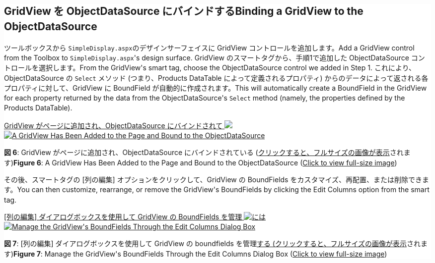 ## <a name="binding-a-gridview-to-the-objectdatasource"></a><span data-ttu-id="af0c9-158">GridView を ObjectDataSource にバインドする</span><span class="sxs-lookup"><span data-stu-id="af0c9-158">Binding a GridView to the ObjectDataSource</span></span>

<span data-ttu-id="af0c9-159">ツールボックスから `SimpleDisplay.aspx`のデザインサーフェイスに GridView コントロールを追加します。</span><span class="sxs-lookup"><span data-stu-id="af0c9-159">Add a GridView control from the Toolbox to `SimpleDisplay.aspx`'s design surface.</span></span> <span data-ttu-id="af0c9-160">GridView のスマートタグから、手順1で追加した ObjectDataSource コントロールを選択します。</span><span class="sxs-lookup"><span data-stu-id="af0c9-160">From the GridView's smart tag, choose the ObjectDataSource control we added in Step 1.</span></span> <span data-ttu-id="af0c9-161">これにより、ObjectDataSource の `Select` メソッド (つまり、Products DataTable によって定義されるプロパティ) からのデータによって返される各プロパティに対して、GridView に BoundField が自動的に作成されます。</span><span class="sxs-lookup"><span data-stu-id="af0c9-161">This will automatically create a BoundField in the GridView for each property returned by the data from the ObjectDataSource's `Select` method (namely, the properties defined by the Products DataTable).</span></span>

<span data-ttu-id="af0c9-162">[GridView がページに追加され、ObjectDataSource にバインドされて ![](displaying-data-with-the-objectdatasource-vb/_static/image15.png)](displaying-data-with-the-objectdatasource-vb/_static/image14.png)</span><span class="sxs-lookup"><span data-stu-id="af0c9-162">[![A GridView Has Been Added to the Page and Bound to the ObjectDataSource](displaying-data-with-the-objectdatasource-vb/_static/image15.png)](displaying-data-with-the-objectdatasource-vb/_static/image14.png)</span></span>

<span data-ttu-id="af0c9-163">**図 6**: GridView がページに追加され、ObjectDataSource にバインドされている ([クリックすると、フルサイズの画像が表示](displaying-data-with-the-objectdatasource-vb/_static/image16.png)されます)</span><span class="sxs-lookup"><span data-stu-id="af0c9-163">**Figure 6**: A GridView Has Been Added to the Page and Bound to the ObjectDataSource ([Click to view full-size image](displaying-data-with-the-objectdatasource-vb/_static/image16.png))</span></span>

<span data-ttu-id="af0c9-164">その後、スマートタグの [列の編集] オプションをクリックして、GridView の BoundFields をカスタマイズ、再配置、または削除できます。</span><span class="sxs-lookup"><span data-stu-id="af0c9-164">You can then customize, rearrange, or remove the GridView's BoundFields by clicking the Edit Columns option from the smart tag.</span></span>

<span data-ttu-id="af0c9-165">[[列の編集] ダイアログボックスを使用して GridView の BoundFields を管理 ![には](displaying-data-with-the-objectdatasource-vb/_static/image18.png)](displaying-data-with-the-objectdatasource-vb/_static/image17.png)</span><span class="sxs-lookup"><span data-stu-id="af0c9-165">[![Manage the GridView's BoundFields Through the Edit Columns Dialog Box](displaying-data-with-the-objectdatasource-vb/_static/image18.png)](displaying-data-with-the-objectdatasource-vb/_static/image17.png)</span></span>

<span data-ttu-id="af0c9-166">**図 7**: [列の編集] ダイアログボックスを使用して GridView の boundfields を管理[する (クリックすると、フルサイズの画像が表示](displaying-data-with-the-objectdatasource-vb/_static/image19.png)されます)</span><span class="sxs-lookup"><span data-stu-id="af0c9-166">**Figure 7**: Manage the GridView's BoundFields Through the Edit Columns Dialog Box ([Click to view full-size image](displaying-data-with-the-objectdatasource-vb/_static/image19.png))</span></span>
